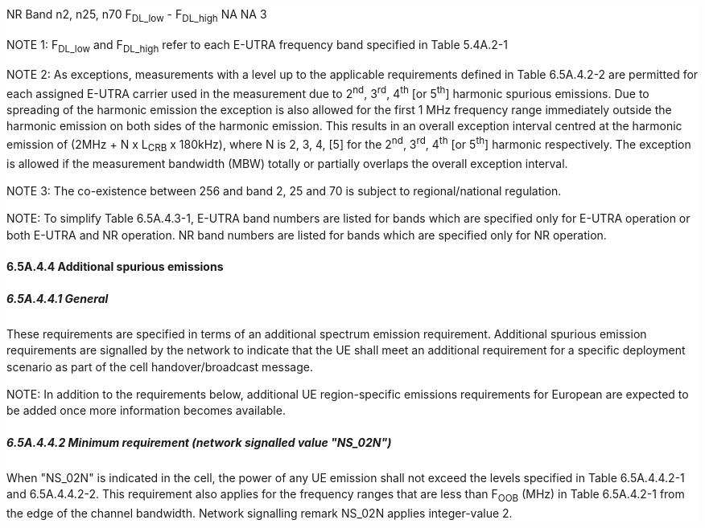 </tr>
<tr class="odd">
<td>NR Band n2, n25, n70</td>
<td>F<sub>DL_low</sub></td>
<td>-</td>
<td>F<sub>DL_high</sub></td>
<td>NA</td>
<td>NA</td>
<td>3</td>
</tr>
<tr class="even">
<td colspan="8"><p>NOTE 1: F<sub>DL_low</sub> and F<sub>DL_high</sub> refer to each E-UTRA frequency band specified in Table 5.4A.2-1</p>
<p>NOTE 2: As exceptions, measurements with a level up to the applicable requirements defined in Table 6.5A.4.2-2 are permitted for each assigned E-UTRA carrier used in the measurement due to 2<sup>nd</sup>, 3<sup>rd</sup>, 4<sup>th</sup> [or 5<sup>th</sup>] harmonic spurious emissions. Due to spreading of the harmonic emission the exception is also allowed for the first 1 MHz frequency range immediately outside the harmonic emission on both sides of the harmonic emission. This results in an overall exception interval centred at the harmonic emission of (2MHz + N x L<sub>CRB</sub> x 180kHz), where N is 2, 3, 4, [5] for the 2<sup>nd</sup>, 3<sup>rd</sup>, 4<sup>th</sup> [or 5<sup>th</sup>] harmonic respectively. The exception is allowed if the measurement bandwidth (MBW) totally or partially overlaps the overall exception interval.</p>
<p>NOTE 3: The co-existence between 256 and band 2, 25 and 70 is subject to regional/national regulation.</p></td>
</tr>
</tbody>
</table>

NOTE: To simplify Table 6.5A.4.3-1, E-UTRA band numbers are listed for
bands which are specified only for E-UTRA operation or both E-UTRA and
NR operation. NR band numbers are listed for bands which are specified
only for NR operation.

#### 6.5A.4.4 Additional spurious emissions

##### 6.5A.4.4.1 General

These requirements are specified in terms of an additional spectrum
emission requirement. Additional spurious emission requirements are
signalled by the network to indicate that the UE shall meet an
additional requirement for a specific deployment scenario as part of the
cell handover/broadcast message.

NOTE: In addition to the requirements below, additional UE
region-specific emissions requirements for European are expected to be
added once more information becomes available.

##### 6.5A.4.4.2 Minimum requirement (network signalled value "NS_02N")

When "NS_02N" is indicated in the cell, the power of any UE emission
shall not exceed the levels specified in Table 6.5A.4.4.2-1 and
6.5A.4.4.2-2. This requirement also applies for the frequency ranges
that are less than F<sub>OOB</sub> (MHz) in Table 6.5A.4.2-1 from the
edge of the channel bandwidth. Network signalling remark NS_02N applies
integer-value 2.
